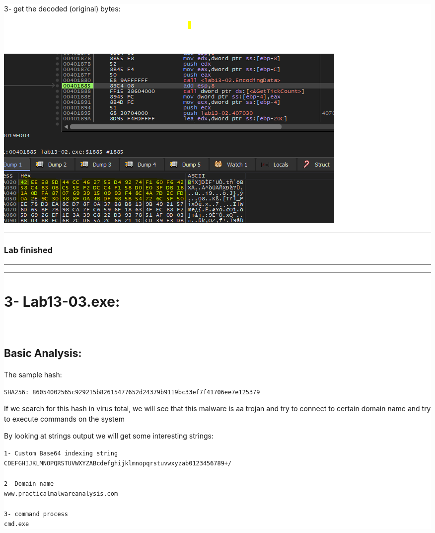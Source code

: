 3- get the decoded (original) bytes:

![](/assets/images/tutorials-summaries/Chapter13-PMA/Lab2/original_bytes.PNG)

---

### Lab finished

---
---
# 3- Lab13-03.exe:

<br>

## Basic Analysis:

The sample hash:

```
SHA256: 86054002565c929215b82615477652d24379b9119bc33ef7f41706ee7e125379
```

If we search for this hash in virus total, we will see that this malware is aa trojan and try to connect to certain domain name and try to execute commands on the system

By looking at strings output we will get some interesting strings:

```
1- Custom Base64 indexing string
CDEFGHIJKLMNOPQRSTUVWXYZABcdefghijklmnopqrstuvwxyzab0123456789+/

2- Domain name
www.practicalmalwareanalysis.com

3- command process
cmd.exe
```
